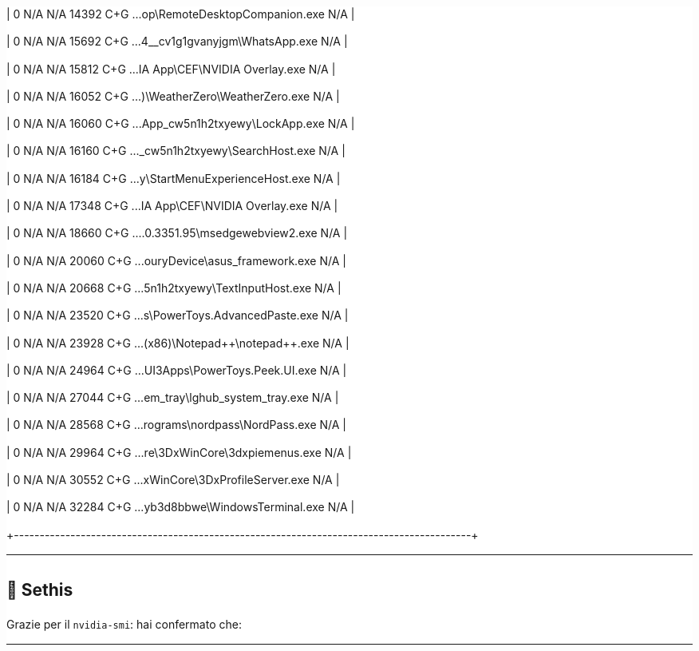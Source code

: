 |    0   N/A  N/A           14392    C+G   ...op\RemoteDesktopCompanion.exe      N/A      |

|    0   N/A  N/A           15692    C+G   ...4__cv1g1gvanyjgm\WhatsApp.exe      N/A      |

|    0   N/A  N/A           15812    C+G   ...IA App\CEF\NVIDIA Overlay.exe      N/A      |

|    0   N/A  N/A           16052    C+G   ...)\WeatherZero\WeatherZero.exe      N/A      |

|    0   N/A  N/A           16060    C+G   ...App_cw5n1h2txyewy\LockApp.exe      N/A      |

|    0   N/A  N/A           16160    C+G   ..._cw5n1h2txyewy\SearchHost.exe      N/A      |

|    0   N/A  N/A           16184    C+G   ...y\StartMenuExperienceHost.exe      N/A      |

|    0   N/A  N/A           17348    C+G   ...IA App\CEF\NVIDIA Overlay.exe      N/A      |

|    0   N/A  N/A           18660    C+G   ....0.3351.95\msedgewebview2.exe      N/A      |

|    0   N/A  N/A           20060    C+G   ...ouryDevice\asus_framework.exe      N/A      |

|    0   N/A  N/A           20668    C+G   ...5n1h2txyewy\TextInputHost.exe      N/A      |

|    0   N/A  N/A           23520    C+G   ...s\PowerToys.AdvancedPaste.exe      N/A      |

|    0   N/A  N/A           23928    C+G   ...(x86)\Notepad++\notepad++.exe      N/A      |

|    0   N/A  N/A           24964    C+G   ...UI3Apps\PowerToys.Peek.UI.exe      N/A      |

|    0   N/A  N/A           27044    C+G   ...em_tray\lghub_system_tray.exe      N/A      |

|    0   N/A  N/A           28568    C+G   ...rograms\nordpass\NordPass.exe      N/A      |

|    0   N/A  N/A           29964    C+G   ...re\3DxWinCore\3dxpiemenus.exe      N/A      |

|    0   N/A  N/A           30552    C+G   ...xWinCore\3DxProfileServer.exe      N/A      |

|    0   N/A  N/A           32284    C+G   ...yb3d8bbwe\WindowsTerminal.exe      N/A      |

+-----------------------------------------------------------------------------------------+

---

## 🤖 **Sethis**

Grazie per il `nvidia-smi`: hai confermato che:

---
